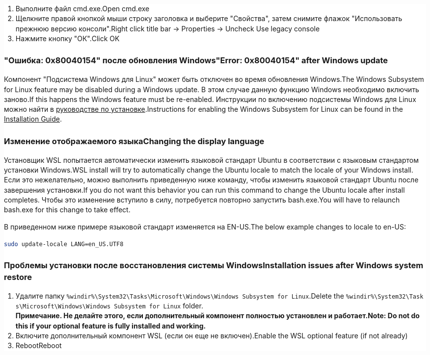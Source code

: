 1. <span data-ttu-id="5dfed-142">Выполните файл cmd.exe.</span><span class="sxs-lookup"><span data-stu-id="5dfed-142">Open cmd.exe</span></span>
1. <span data-ttu-id="5dfed-143">Щелкните правой кнопкой мыши строку заголовка и выберите "Свойства", затем снимите флажок "Использовать прежнюю версию консоли".</span><span class="sxs-lookup"><span data-stu-id="5dfed-143">Right click title bar -> Properties -> Uncheck Use legacy console</span></span>
1. <span data-ttu-id="5dfed-144">Нажмите кнопку "ОК".</span><span class="sxs-lookup"><span data-stu-id="5dfed-144">Click OK</span></span>

### <a name="error-0x80040154-after-windows-update"></a><span data-ttu-id="5dfed-145">"Ошибка: 0x80040154" после обновления Windows</span><span class="sxs-lookup"><span data-stu-id="5dfed-145">"Error: 0x80040154" after Windows update</span></span>
<span data-ttu-id="5dfed-146">Компонент "Подсистема Windows для Linux" может быть отключен во время обновления Windows.</span><span class="sxs-lookup"><span data-stu-id="5dfed-146">The Windows Subsystem for Linux feature may be disabled during a Windows update.</span></span> <span data-ttu-id="5dfed-147">В этом случае данную функцию Windows необходимо включить заново.</span><span class="sxs-lookup"><span data-stu-id="5dfed-147">If this happens the Windows feature must be re-enabled.</span></span> <span data-ttu-id="5dfed-148">Инструкции по включению подсистемы Windows для Linux можно найти в [руководстве по установке](https://msdn.microsoft.com/en-us/commandline/wsl/install_guide#enable-the-windows-subsystem-for-linux-feature-gui).</span><span class="sxs-lookup"><span data-stu-id="5dfed-148">Instructions for enabling the Windows Subsystem for Linux can be found in the [Installation Guide](https://msdn.microsoft.com/en-us/commandline/wsl/install_guide#enable-the-windows-subsystem-for-linux-feature-gui).</span></span>

### <a name="changing-the-display-language"></a><span data-ttu-id="5dfed-149">Изменение отображаемого языка</span><span class="sxs-lookup"><span data-stu-id="5dfed-149">Changing the display language</span></span>
<span data-ttu-id="5dfed-150">Установщик WSL попытается автоматически изменить языковой стандарт Ubuntu в соответствии с языковым стандартом установки Windows.</span><span class="sxs-lookup"><span data-stu-id="5dfed-150">WSL install will try to automatically change the Ubuntu locale to match the locale of your Windows install.</span></span>  <span data-ttu-id="5dfed-151">Если это нежелательно, можно выполнить приведенную ниже команду, чтобы изменить языковой стандарт Ubuntu после завершения установки.</span><span class="sxs-lookup"><span data-stu-id="5dfed-151">If you do not want this behavior you can run this command to change the Ubuntu locale after install completes.</span></span>  <span data-ttu-id="5dfed-152">Чтобы это изменение вступило в силу, потребуется повторно запустить bash.exe.</span><span class="sxs-lookup"><span data-stu-id="5dfed-152">You will have to relaunch bash.exe for this change to take effect.</span></span>

<span data-ttu-id="5dfed-153">В приведенном ниже примере языковой стандарт изменяется на EN-US.</span><span class="sxs-lookup"><span data-stu-id="5dfed-153">The below example changes to locale to en-US:</span></span>
``` BASH
sudo update-locale LANG=en_US.UTF8
```

### <a name="installation-issues-after-windows-system-restore"></a><span data-ttu-id="5dfed-154">Проблемы установки после восстановления системы Windows</span><span class="sxs-lookup"><span data-stu-id="5dfed-154">Installation issues after Windows system restore</span></span>
1.  <span data-ttu-id="5dfed-155">Удалите папку `%windir%\System32\Tasks\Microsoft\Windows\Windows Subsystem for Linux`.</span><span class="sxs-lookup"><span data-stu-id="5dfed-155">Delete the `%windir%\System32\Tasks\Microsoft\Windows\Windows Subsystem for Linux` folder.</span></span> <br/>
  <span data-ttu-id="5dfed-156">**Примечание. Не делайте этого, если дополнительный компонент полностью установлен и работает.**</span><span class="sxs-lookup"><span data-stu-id="5dfed-156">**Note: Do not do this if your optional feature is fully installed and working.**</span></span>
2.  <span data-ttu-id="5dfed-157">Включите дополнительный компонент WSL (если он еще не включен).</span><span class="sxs-lookup"><span data-stu-id="5dfed-157">Enable the WSL optional feature (if not already)</span></span>
3.  <span data-ttu-id="5dfed-158">Reboot</span><span class="sxs-lookup"><span data-stu-id="5dfed-158">Reboot</span></span>